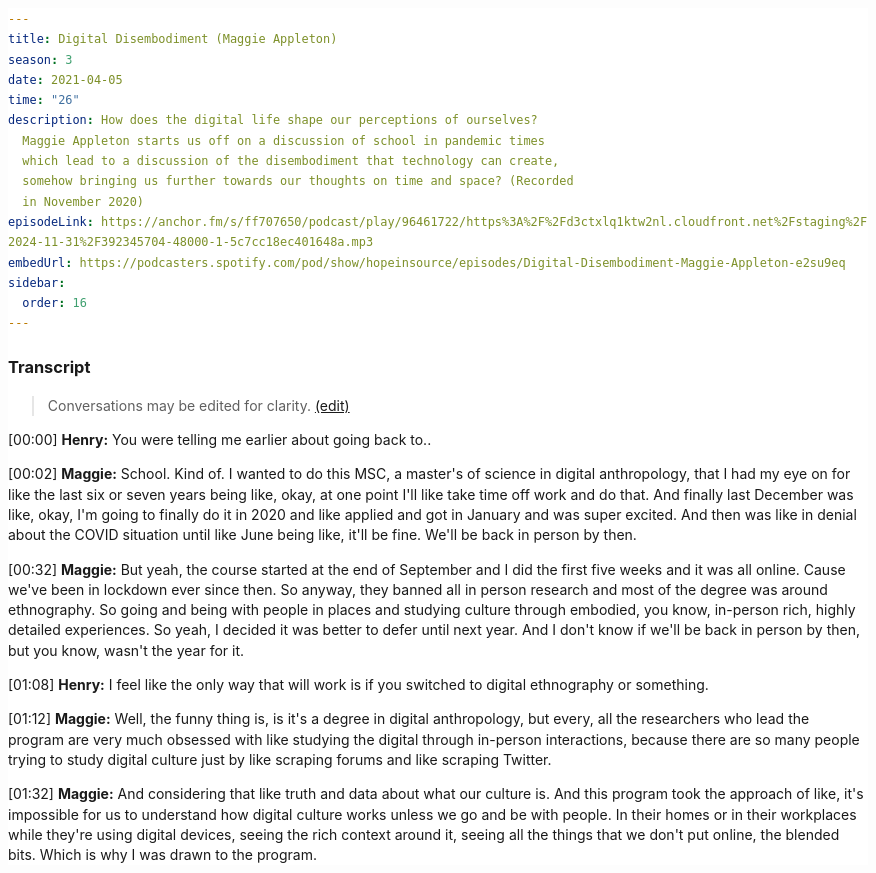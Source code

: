 ```yaml
---
title: Digital Disembodiment (Maggie Appleton)
season: 3
date: 2021-04-05
time: "26"
description: How does the digital life shape our perceptions of ourselves?
  Maggie Appleton starts us off on a discussion of school in pandemic times
  which lead to a discussion of the disembodiment that technology can create,
  somehow bringing us further towards our thoughts on time and space? (Recorded
  in November 2020)
episodeLink: https://anchor.fm/s/ff707650/podcast/play/96461722/https%3A%2F%2Fd3ctxlq1ktw2nl.cloudfront.net%2Fstaging%2F2024-11-31%2F392345704-48000-1-5c7cc18ec401648a.mp3
embedUrl: https://podcasters.spotify.com/pod/show/hopeinsource/episodes/Digital-Disembodiment-Maggie-Appleton-e2su9eq
sidebar:
  order: 16
---
```

### Transcript

> Conversations may be edited for clarity. [(edit)](https://github.com/hzoo/hopeinsource.com/blob/main/src/content/podcast/season-3/disembodiment.md)

[00:00] **Henry:** You were telling me earlier about going back to..

[00:02] **Maggie:** School. Kind of. I wanted to do this MSC, a master's of science in digital anthropology, that I had my eye on for like the last six or seven years being like, okay, at one point I'll like take time off work and do that. And finally last December was like, okay, I'm going to finally do it in 2020 and like applied and got in January and was super excited. And then was like in denial about the COVID situation until like June being like, it'll be fine. We'll be back in person by then.

[00:32] **Maggie:** But yeah, the course started at the end of September and I did the first five weeks and it was all online. Cause we've been in lockdown ever since then. So anyway, they banned all in person research and most of the degree was around ethnography. So going and being with people in places and studying culture through embodied, you know, in-person rich, highly detailed experiences. So yeah, I decided it was better to defer until next year. And I don't know if we'll be back in person by then, but you know, wasn't the year for it.

[01:08] **Henry:** I feel like the only way that will work is if you switched to digital ethnography or something.

[01:12] **Maggie:** Well, the funny thing is, is it's a degree in digital anthropology, but every, all the researchers who lead the program are very much obsessed with like studying the digital through in-person interactions, because there are so many people trying to study digital culture just by like scraping forums and like scraping Twitter.

[01:32] **Maggie:** And considering that like truth and data about what our culture is. And this program took the approach of like, it's impossible for us to understand how digital culture works unless we go and be with people. In their homes or in their workplaces while they're using digital devices, seeing the rich context around it, seeing all the things that we don't put online, the blended bits. Which is why I was drawn to the program.
